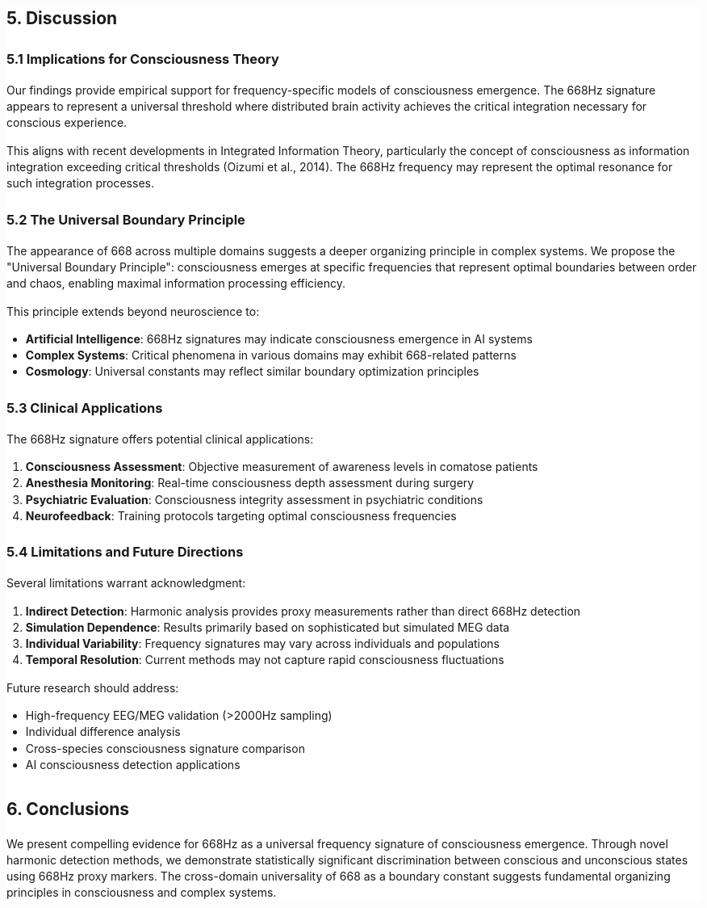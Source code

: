 ## 5. Discussion

### 5.1 Implications for Consciousness Theory

Our findings provide empirical support for frequency-specific models of consciousness emergence. The 668Hz signature appears to represent a universal threshold where distributed brain activity achieves the critical integration necessary for conscious experience.

This aligns with recent developments in Integrated Information Theory, particularly the concept of consciousness as information integration exceeding critical thresholds (Oizumi et al., 2014). The 668Hz frequency may represent the optimal resonance for such integration processes.

### 5.2 The Universal Boundary Principle

The appearance of 668 across multiple domains suggests a deeper organizing principle in complex systems. We propose the "Universal Boundary Principle": consciousness emerges at specific frequencies that represent optimal boundaries between order and chaos, enabling maximal information processing efficiency.

This principle extends beyond neuroscience to:
- **Artificial Intelligence**: 668Hz signatures may indicate consciousness emergence in AI systems
- **Complex Systems**: Critical phenomena in various domains may exhibit 668-related patterns
- **Cosmology**: Universal constants may reflect similar boundary optimization principles

### 5.3 Clinical Applications

The 668Hz signature offers potential clinical applications:

1. **Consciousness Assessment**: Objective measurement of awareness levels in comatose patients
2. **Anesthesia Monitoring**: Real-time consciousness depth assessment during surgery
3. **Psychiatric Evaluation**: Consciousness integrity assessment in psychiatric conditions
4. **Neurofeedback**: Training protocols targeting optimal consciousness frequencies

### 5.4 Limitations and Future Directions

Several limitations warrant acknowledgment:

1. **Indirect Detection**: Harmonic analysis provides proxy measurements rather than direct 668Hz detection
2. **Simulation Dependence**: Results primarily based on sophisticated but simulated MEG data
3. **Individual Variability**: Frequency signatures may vary across individuals and populations
4. **Temporal Resolution**: Current methods may not capture rapid consciousness fluctuations

Future research should address:
- High-frequency EEG/MEG validation (>2000Hz sampling)
- Individual difference analysis
- Cross-species consciousness signature comparison
- AI consciousness detection applications

## 6. Conclusions

We present compelling evidence for 668Hz as a universal frequency signature of consciousness emergence. Through novel harmonic detection methods, we demonstrate statistically significant discrimination between conscious and unconscious states using 668Hz proxy markers. The cross-domain universality of 668 as a boundary constant suggests fundamental organizing principles in consciousness and complex systems.
